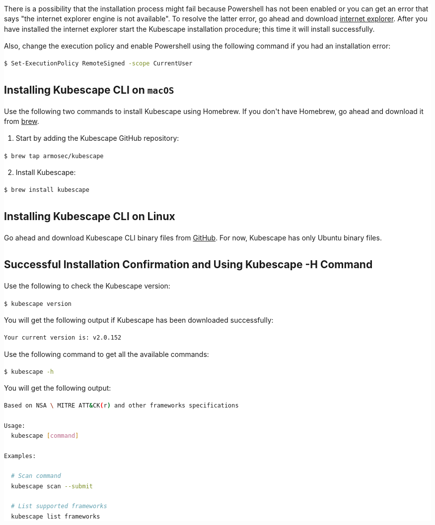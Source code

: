 There is a possibility that the installation process might fail because Powershell has not been enabled or you can get an error that says "the internet explorer engine is not available". To resolve the latter error, go ahead and download [internet explorer](https://en.softonic.com/download/internet-explorer-9-vista-32/windows/post-download). After you have installed the internet explorer start the Kubescape installation procedure; this time it will install successfully.

Also, change the execution policy and enable Powershell using the following command if you had an installation error:

~~~{.bash caption=">_"}
$ Set-ExecutionPolicy RemoteSigned -scope CurrentUser
~~~

## Installing Kubescape CLI on `macOS`

Use the following two commands to install Kubescape using Homebrew. If you don't have Homebrew, go ahead and download it from [brew](https://brew.sh/).

1. Start by adding the Kubescape GitHub repository:

~~~{.bash caption=">_"}
$ brew tap armosec/kubescape
~~~

2. Install Kubescape:

~~~{.bash caption=">_"}
$ brew install kubescape
~~~

## Installing Kubescape CLI on Linux

Go ahead and download Kubescape CLI binary files from [GitHub](https://github.com/armosec/kubescape/releases). For now, Kubescape has only Ubuntu binary files.

## Successful Installation Confirmation and Using Kubescape -H Command

Use the following to check the Kubescape version:

~~~{.bash caption=">_"}
$ kubescape version
~~~

You will get the following output if Kubescape has been downloaded successfully:

~~~{.bash caption="Output"}
Your current version is: v2.0.152
~~~

Use the following command to get all the available commands:

~~~{.bash caption=">_"}
$ kubescape -h
~~~

You will get the following output:

~~~{.bash caption="Output"}
Based on NSA \ MITRE ATT&CK(r) and other frameworks specifications

Usage:
  kubescape [command]

Examples:

  # Scan command
  kubescape scan --submit

  # List supported frameworks
  kubescape list frameworks
~~~